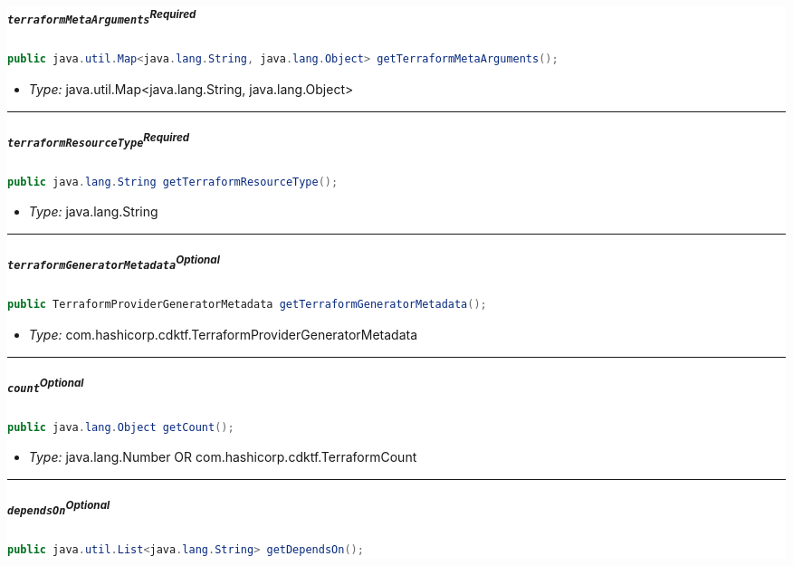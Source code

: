 ##### `terraformMetaArguments`<sup>Required</sup> <a name="terraformMetaArguments" id="@cdktf/provider-datadog.dataDatadogLogsPipelines.DataDatadogLogsPipelines.property.terraformMetaArguments"></a>

```java
public java.util.Map<java.lang.String, java.lang.Object> getTerraformMetaArguments();
```

- *Type:* java.util.Map<java.lang.String, java.lang.Object>

---

##### `terraformResourceType`<sup>Required</sup> <a name="terraformResourceType" id="@cdktf/provider-datadog.dataDatadogLogsPipelines.DataDatadogLogsPipelines.property.terraformResourceType"></a>

```java
public java.lang.String getTerraformResourceType();
```

- *Type:* java.lang.String

---

##### `terraformGeneratorMetadata`<sup>Optional</sup> <a name="terraformGeneratorMetadata" id="@cdktf/provider-datadog.dataDatadogLogsPipelines.DataDatadogLogsPipelines.property.terraformGeneratorMetadata"></a>

```java
public TerraformProviderGeneratorMetadata getTerraformGeneratorMetadata();
```

- *Type:* com.hashicorp.cdktf.TerraformProviderGeneratorMetadata

---

##### `count`<sup>Optional</sup> <a name="count" id="@cdktf/provider-datadog.dataDatadogLogsPipelines.DataDatadogLogsPipelines.property.count"></a>

```java
public java.lang.Object getCount();
```

- *Type:* java.lang.Number OR com.hashicorp.cdktf.TerraformCount

---

##### `dependsOn`<sup>Optional</sup> <a name="dependsOn" id="@cdktf/provider-datadog.dataDatadogLogsPipelines.DataDatadogLogsPipelines.property.dependsOn"></a>

```java
public java.util.List<java.lang.String> getDependsOn();
```
